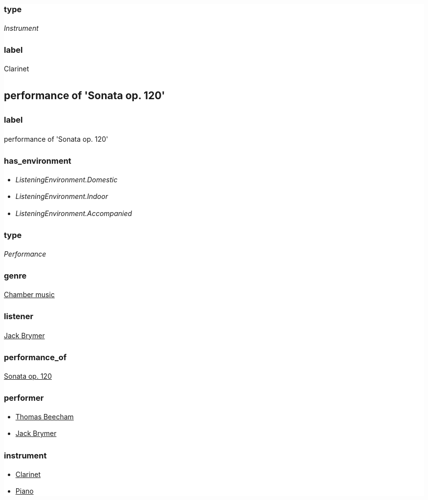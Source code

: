 ### type


*Instrument*

### label


Clarinet

## performance of 'Sonata op. 120'

### label


performance of 'Sonata op. 120'

### has_environment

 - *ListeningEnvironment.Domestic*

 - *ListeningEnvironment.Indoor*

 - *ListeningEnvironment.Accompanied*

### type


*Performance*

### genre


[Chamber music](#Chamber-music)

### listener


[Jack Brymer](#Jack-Brymer)

### performance_of


[Sonata op. 120](#Sonata-op.-120)

### performer

 - [Thomas Beecham](#Thomas-Beecham)

 - [Jack Brymer](#Jack-Brymer)

### instrument

 - [Clarinet](#Clarinet)

 - [Piano](#Piano)
